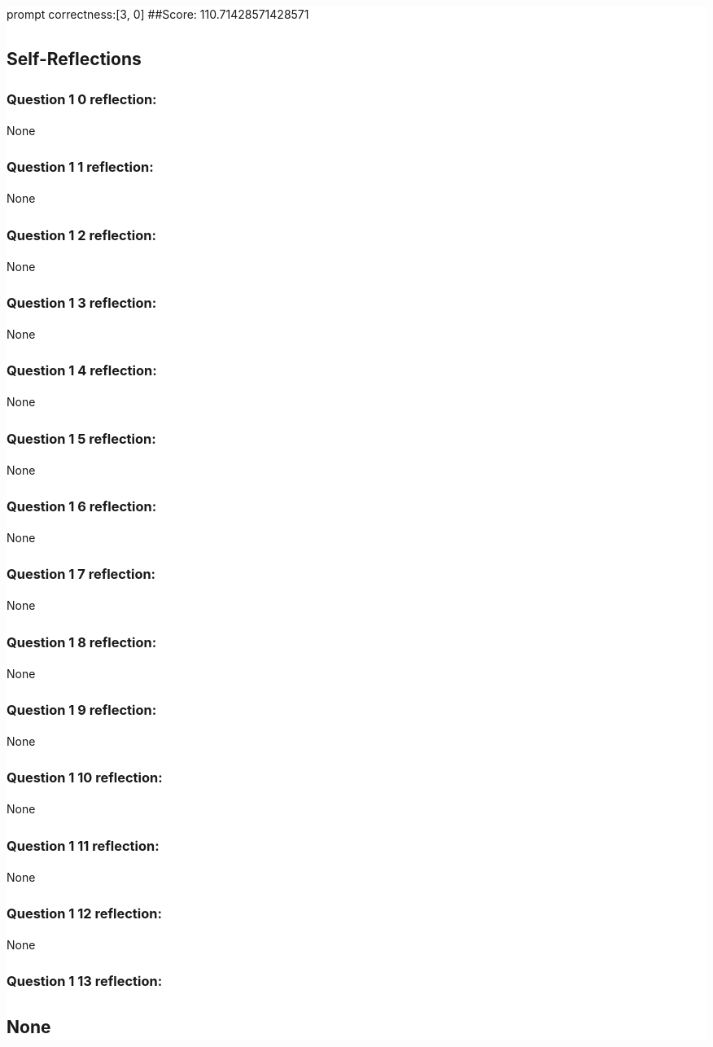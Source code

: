 prompt correctness:[3, 0]
##Score: 110.71428571428571

## Self-Reflections

### Question 1 0 reflection:
None
### Question 1 1 reflection:
None
### Question 1 2 reflection:
None
### Question 1 3 reflection:
None
### Question 1 4 reflection:
None
### Question 1 5 reflection:
None
### Question 1 6 reflection:
None
### Question 1 7 reflection:
None
### Question 1 8 reflection:
None
### Question 1 9 reflection:
None
### Question 1 10 reflection:
None
### Question 1 11 reflection:
None
### Question 1 12 reflection:
None
### Question 1 13 reflection:
None
---

